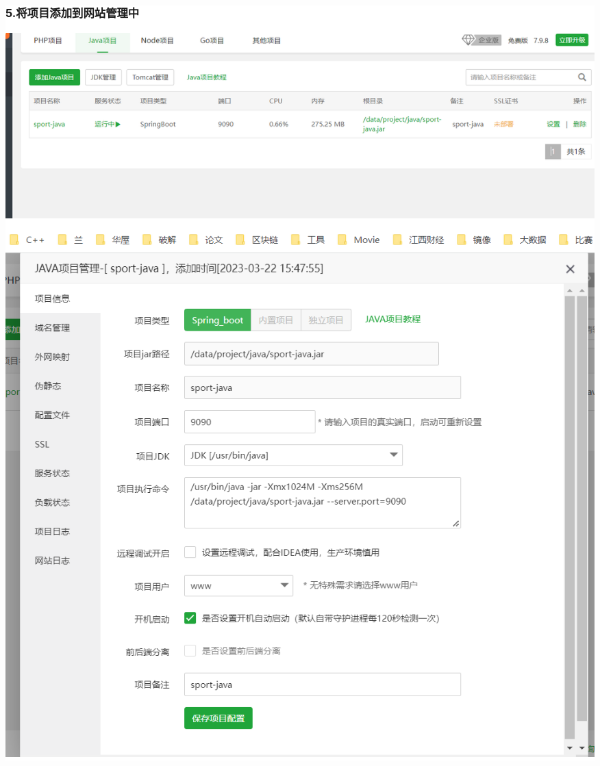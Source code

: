 ### 5.将项目添加到网站管理中

![image-20230322155145463](../../Typora/image-20230322155145463.png)

![image-20230322155159058](../../Typora/image-20230322155159058.png)
